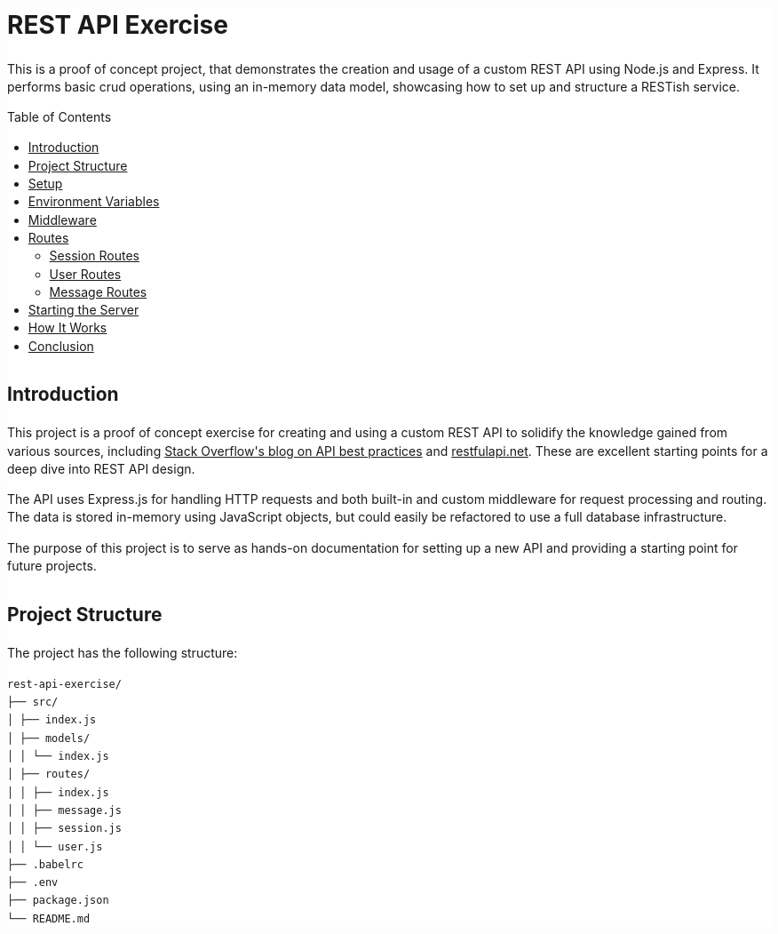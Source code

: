# REST API Exercise

This is a proof of concept project, that demonstrates the creation and usage of a custom REST API using Node.js and Express. It performs basic crud operations, using an in-memory data model, showcasing how to set up and structure a RESTish service.

Table of Contents

-   [Introduction](#introduction)
-   [Project Structure](#project-structure)
-   [Setup](#Setup)
-   [Environment Variables](#environment-variables)
-   [Middleware](#middleware)
-   [Routes](#routes)
    -   [Session Routes](#session-routes)
    -   [User Routes](#user-routes)
    -   [Message Routes](#message-routes)
-   [Starting the Server](#starting-the-server)
-   [How It Works](#how-it-works)
-   [Conclusion](#conclusion)

## Introduction

This project is a proof of concept exercise for creating and using a custom REST API to solidify the knowledge gained from various sources, including [Stack Overflow's blog on API best practices](https://stackoverflow.blog/2020/03/02/best-practices-for-rest-api-design) and [restfulapi.net](https://restfulapi.net/). These are excellent starting points for a deep dive into REST API design.

The API uses Express.js for handling HTTP requests and both built-in and custom middleware for request processing and routing. The data is stored in-memory using JavaScript objects, but could easily be refactored to use a full database infrastructure.

The purpose of this project is to serve as hands-on documentation for setting up a new API and providing a starting point for future projects.

## Project Structure

The project has the following structure:

```
rest-api-exercise/
├── src/
│ ├── index.js
│ ├── models/
│ │ └── index.js
│ ├── routes/
│ │ ├── index.js
│ │ ├── message.js
│ │ ├── session.js
│ │ └── user.js
├── .babelrc
├── .env
├── package.json
└── README.md
```
